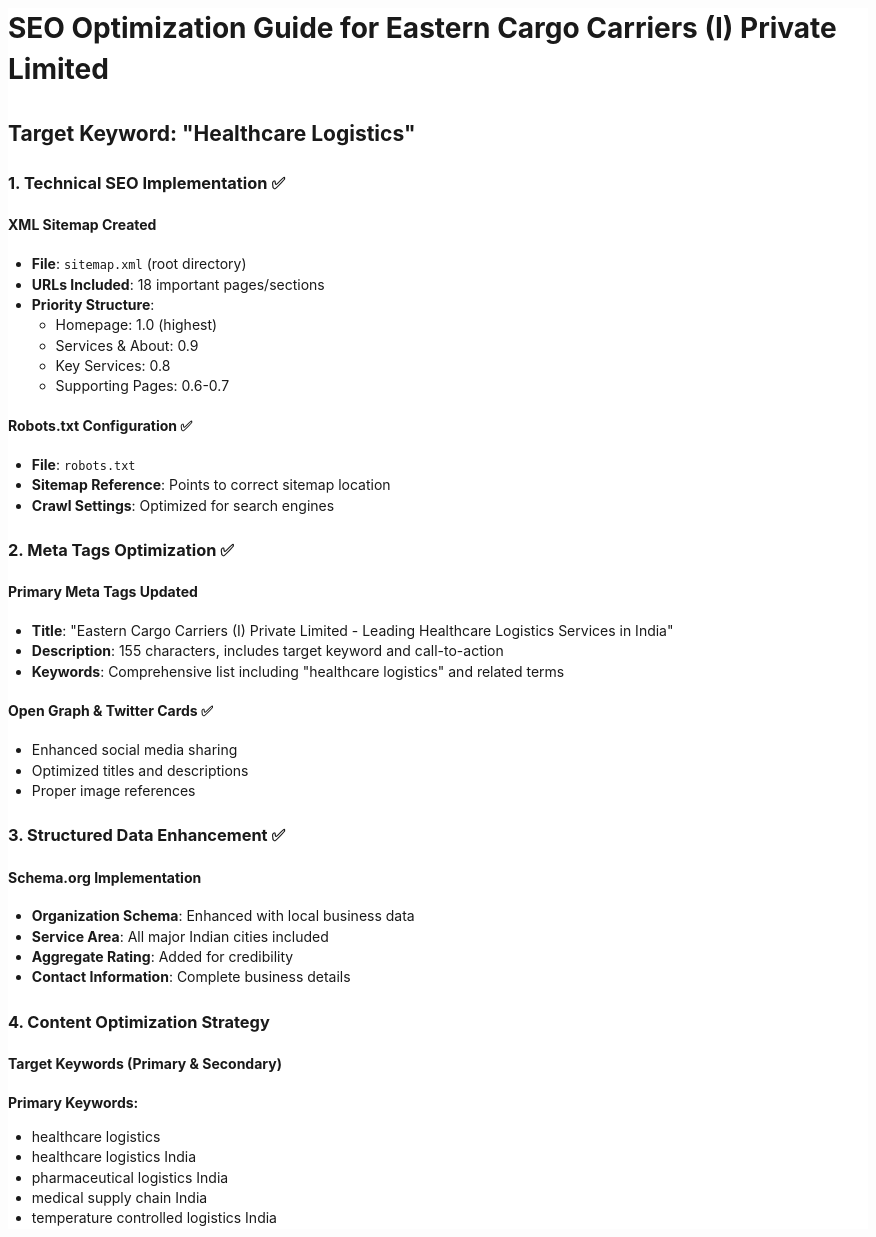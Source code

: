 # SEO Optimization Guide for Eastern Cargo Carriers (I) Private Limited
## Target Keyword: "Healthcare Logistics"

### 1. Technical SEO Implementation ✅

#### XML Sitemap Created
- **File**: `sitemap.xml` (root directory)
- **URLs Included**: 18 important pages/sections
- **Priority Structure**: 
  - Homepage: 1.0 (highest)
  - Services & About: 0.9
  - Key Services: 0.8
  - Supporting Pages: 0.6-0.7

#### Robots.txt Configuration ✅
- **File**: `robots.txt`
- **Sitemap Reference**: Points to correct sitemap location
- **Crawl Settings**: Optimized for search engines

### 2. Meta Tags Optimization ✅

#### Primary Meta Tags Updated
- **Title**: "Eastern Cargo Carriers (I) Private Limited - Leading Healthcare Logistics Services in India"
- **Description**: 155 characters, includes target keyword and call-to-action
- **Keywords**: Comprehensive list including "healthcare logistics" and related terms

#### Open Graph & Twitter Cards ✅
- Enhanced social media sharing
- Optimized titles and descriptions
- Proper image references

### 3. Structured Data Enhancement ✅

#### Schema.org Implementation
- **Organization Schema**: Enhanced with local business data
- **Service Area**: All major Indian cities included
- **Aggregate Rating**: Added for credibility
- **Contact Information**: Complete business details

### 4. Content Optimization Strategy

#### Target Keywords (Primary & Secondary)
**Primary Keywords:**
- healthcare logistics
- healthcare logistics India
- pharmaceutical logistics India
- medical supply chain India
- temperature controlled logistics India
